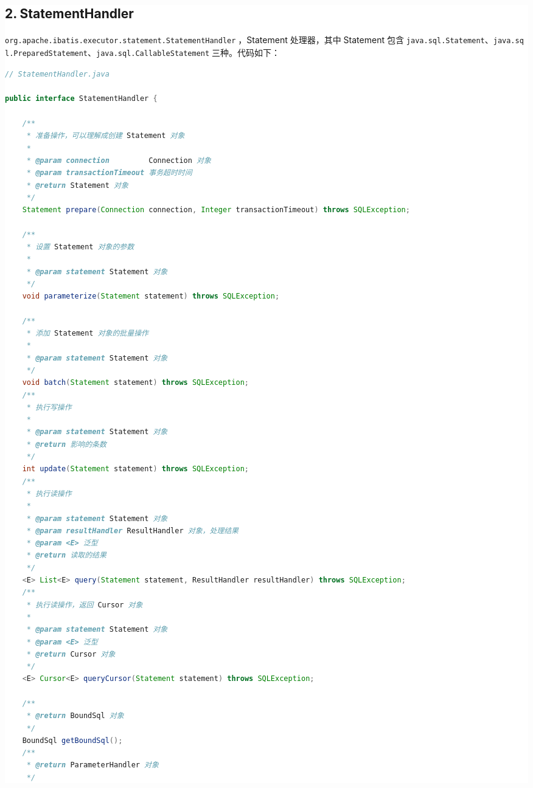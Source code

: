 ## 2. StatementHandler

`org.apache.ibatis.executor.statement.StatementHandler` ，Statement 处理器，其中 Statement 包含 `java.sql.Statement`、`java.sql.PreparedStatement`、`java.sql.CallableStatement` 三种。代码如下：

```java
// StatementHandler.java

public interface StatementHandler {

    /**
     * 准备操作，可以理解成创建 Statement 对象
     *
     * @param connection         Connection 对象
     * @param transactionTimeout 事务超时时间
     * @return Statement 对象
     */
    Statement prepare(Connection connection, Integer transactionTimeout) throws SQLException;

    /**
     * 设置 Statement 对象的参数
     *
     * @param statement Statement 对象
     */
    void parameterize(Statement statement) throws SQLException;
    
    /**
     * 添加 Statement 对象的批量操作
     *
     * @param statement Statement 对象
     */
    void batch(Statement statement) throws SQLException;
    /**
     * 执行写操作
     *
     * @param statement Statement 对象
     * @return 影响的条数
     */
    int update(Statement statement) throws SQLException;
    /**
     * 执行读操作
     *
     * @param statement Statement 对象
     * @param resultHandler ResultHandler 对象，处理结果
     * @param <E> 泛型
     * @return 读取的结果
     */
    <E> List<E> query(Statement statement, ResultHandler resultHandler) throws SQLException;
    /**
     * 执行读操作，返回 Cursor 对象
     *
     * @param statement Statement 对象
     * @param <E> 泛型
     * @return Cursor 对象
     */
    <E> Cursor<E> queryCursor(Statement statement) throws SQLException;

    /**
     * @return BoundSql 对象
     */
    BoundSql getBoundSql();
    /**
     * @return ParameterHandler 对象
     */
```